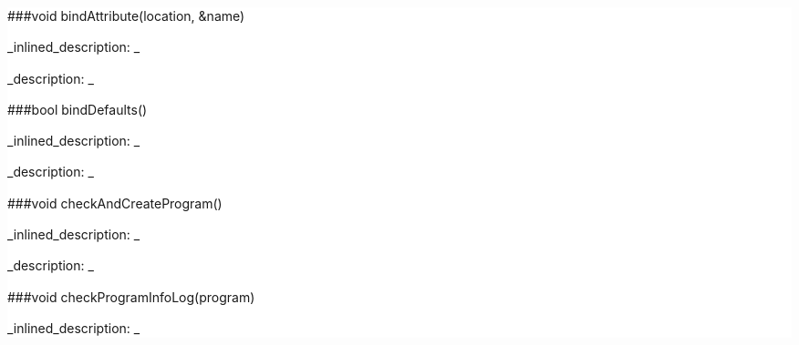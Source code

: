 
###void bindAttribute(location, &name)



_inlined_description: _








_description: _










###bool bindDefaults()



_inlined_description: _








_description: _










###void checkAndCreateProgram()



_inlined_description: _








_description: _










###void checkProgramInfoLog(program)



_inlined_description: _




